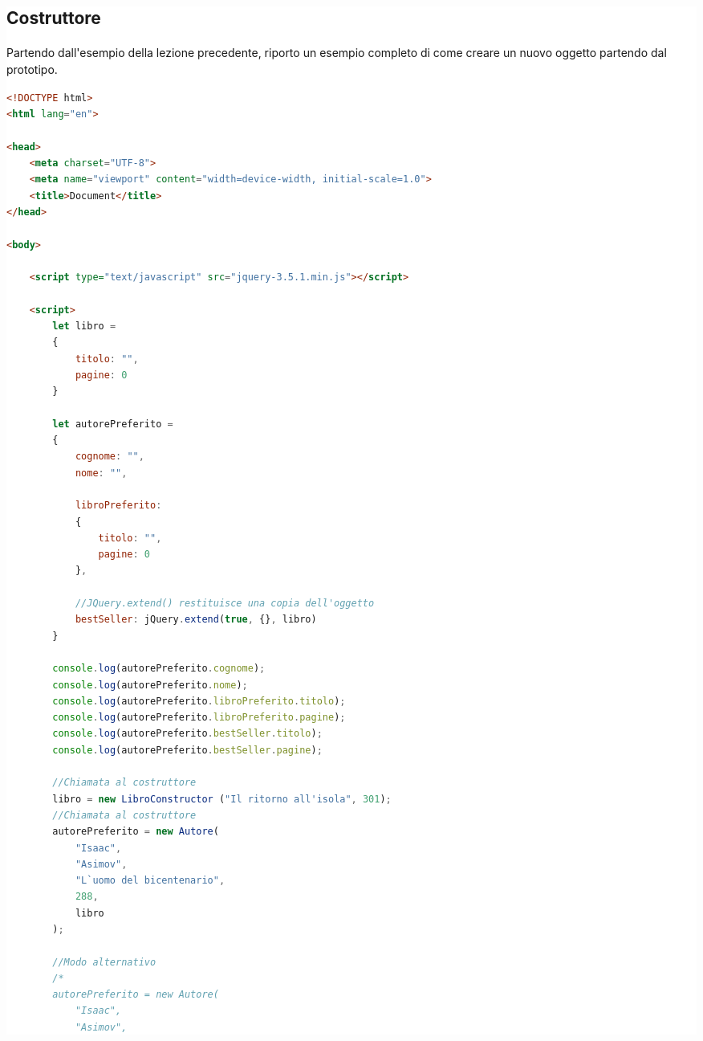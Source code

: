 ## Costruttore

Partendo dall'esempio della lezione precedente, riporto un esempio completo di come creare un nuovo oggetto partendo dal prototipo.

```html
<!DOCTYPE html>
<html lang="en">

<head>
    <meta charset="UTF-8">
    <meta name="viewport" content="width=device-width, initial-scale=1.0">
    <title>Document</title>
</head>

<body>

    <script type="text/javascript" src="jquery-3.5.1.min.js"></script>

    <script>
        let libro = 
        {
            titolo: "",
            pagine: 0
        }

        let autorePreferito = 
        {
            cognome: "",
            nome: "",
            
            libroPreferito: 
            {
                titolo: "",
                pagine: 0
            },
            
            //JQuery.extend() restituisce una copia dell'oggetto
            bestSeller: jQuery.extend(true, {}, libro)
        }

        console.log(autorePreferito.cognome);
        console.log(autorePreferito.nome);
        console.log(autorePreferito.libroPreferito.titolo);
        console.log(autorePreferito.libroPreferito.pagine);
        console.log(autorePreferito.bestSeller.titolo);
        console.log(autorePreferito.bestSeller.pagine);

        //Chiamata al costruttore
        libro = new LibroConstructor ("Il ritorno all'isola", 301);
        //Chiamata al costruttore
        autorePreferito = new Autore(
            "Isaac",
            "Asimov",
            "L`uomo del bicentenario",
            288,
            libro
        );

        //Modo alternativo
        /*
        autorePreferito = new Autore(
            "Isaac",
            "Asimov",
```